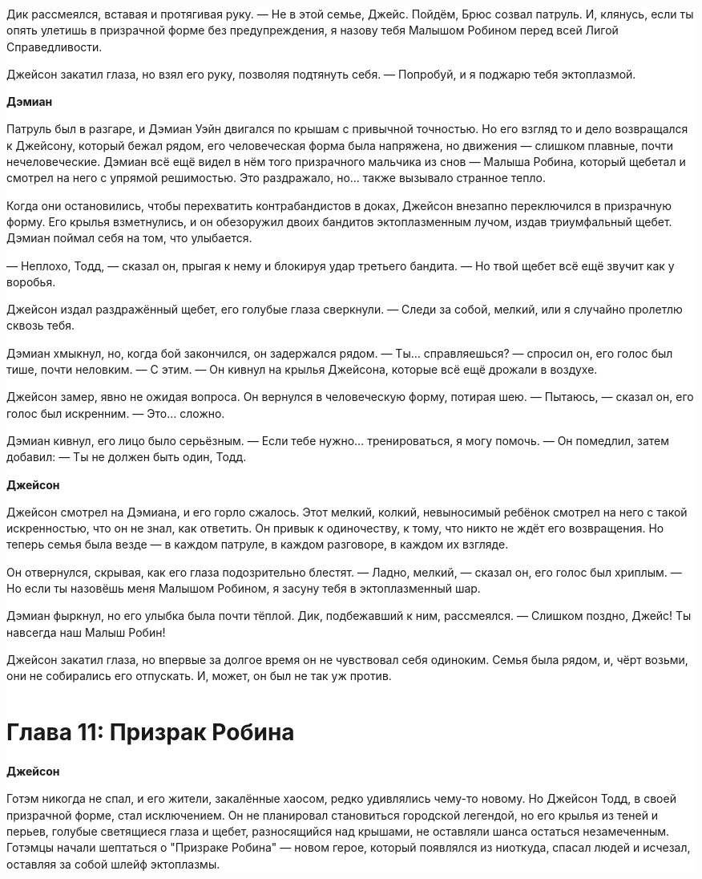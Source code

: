 Дик рассмеялся, вставая и протягивая руку. — Не в этой семье, Джейс. Пойдём, Брюс созвал патруль. И, клянусь, если ты опять улетишь в призрачной форме без предупреждения, я назову тебя Малышом Робином перед всей Лигой Справедливости.

Джейсон закатил глаза, но взял его руку, позволяя подтянуть себя. — Попробуй, и я поджарю тебя эктоплазмой.

**Дэмиан**

Патруль был в разгаре, и Дэмиан Уэйн двигался по крышам с привычной точностью. Но его взгляд то и дело возвращался к Джейсону, который бежал рядом, его человеческая форма была напряжена, но движения — слишком плавные, почти нечеловеческие. Дэмиан всё ещё видел в нём того призрачного мальчика из снов — Малыша Робина, который щебетал и смотрел на него с упрямой решимостью. Это раздражало, но… также вызывало странное тепло.

Когда они остановились, чтобы перехватить контрабандистов в доках, Джейсон внезапно переключился в призрачную форму. Его крылья взметнулись, и он обезоружил двоих бандитов эктоплазменным лучом, издав триумфальный щебет. Дэмиан поймал себя на том, что улыбается.

— Неплохо, Тодд, — сказал он, прыгая к нему и блокируя удар третьего бандита. — Но твой щебет всё ещё звучит как у воробья.

Джейсон издал раздражённый щебет, его голубые глаза сверкнули. — Следи за собой, мелкий, или я случайно пролетлю сквозь тебя.

Дэмиан хмыкнул, но, когда бой закончился, он задержался рядом. — Ты… справляешься? — спросил он, его голос был тише, почти неловким. — С этим. — Он кивнул на крылья Джейсона, которые всё ещё дрожали в воздухе.

Джейсон замер, явно не ожидая вопроса. Он вернулся в человеческую форму, потирая шею. — Пытаюсь, — сказал он, его голос был искренним. — Это… сложно.

Дэмиан кивнул, его лицо было серьёзным. — Если тебе нужно… тренироваться, я могу помочь. — Он помедлил, затем добавил: — Ты не должен быть один, Тодд.

**Джейсон**

Джейсон смотрел на Дэмиана, и его горло сжалось. Этот мелкий, колкий, невыносимый ребёнок смотрел на него с такой искренностью, что он не знал, как ответить. Он привык к одиночеству, к тому, что никто не ждёт его возвращения. Но теперь семья была везде — в каждом патруле, в каждом разговоре, в каждом их взгляде.

Он отвернулся, скрывая, как его глаза подозрительно блестят. — Ладно, мелкий, — сказал он, его голос был хриплым. — Но если ты назовёшь меня Малышом Робином, я засуну тебя в эктоплазменный шар.

Дэмиан фыркнул, но его улыбка была почти тёплой. Дик, подбежавший к ним, рассмеялся. — Слишком поздно, Джейс! Ты навсегда наш Малыш Робин!

Джейсон закатил глаза, но впервые за долгое время он не чувствовал себя одиноким. Семья была рядом, и, чёрт возьми, они не собирались его отпускать. И, может, он был не так уж против.



# Глава 11: Призрак Робина

**Джейсон**

Готэм никогда не спал, и его жители, закалённые хаосом, редко удивлялись чему-то новому. Но Джейсон Тодд, в своей призрачной форме, стал исключением. Он не планировал становиться городской легендой, но его крылья из теней и перьев, голубые светящиеся глаза и щебет, разносящийся над крышами, не оставляли шанса остаться незамеченным. Готэмцы начали шептаться о "Призраке Робина" — новом герое, который появлялся из ниоткуда, спасал людей и исчезал, оставляя за собой шлейф эктоплазмы.
